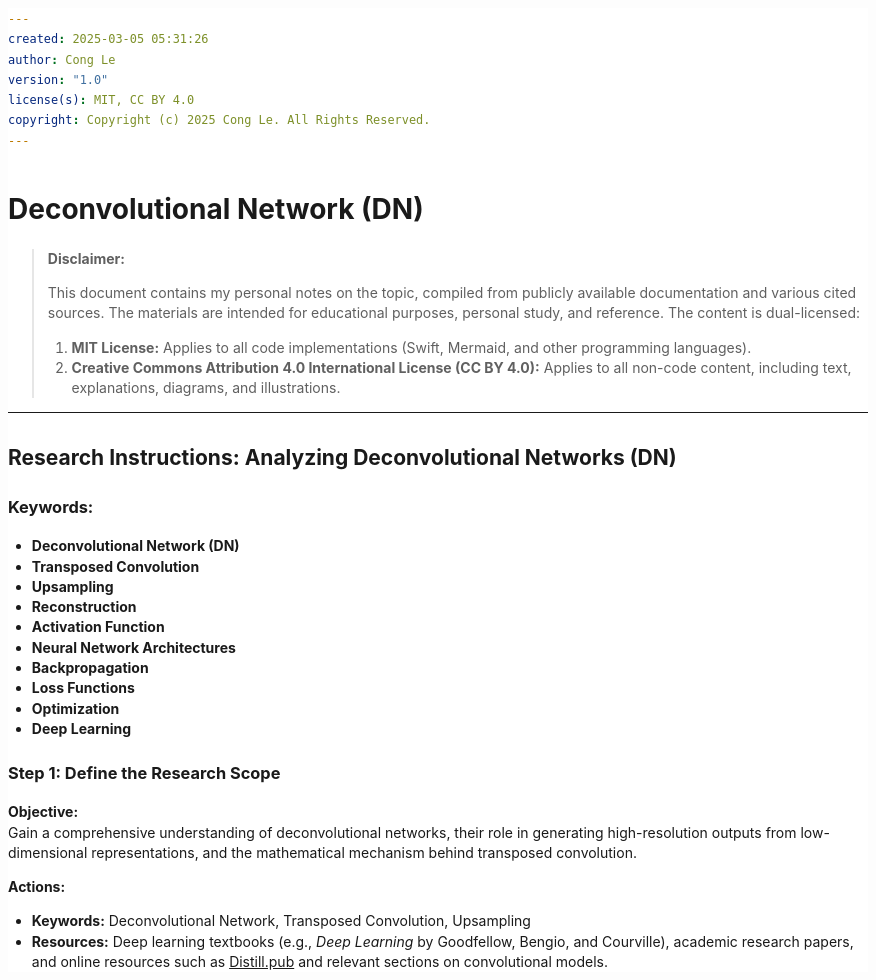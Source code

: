 ```yaml
---
created: 2025-03-05 05:31:26
author: Cong Le
version: "1.0"
license(s): MIT, CC BY 4.0
copyright: Copyright (c) 2025 Cong Le. All Rights Reserved.
---
```




# Deconvolutional Network (DN)
> **Disclaimer:**
>
> This document contains my personal notes on the topic,
> compiled from publicly available documentation and various cited sources.
> The materials are intended for educational purposes, personal study, and reference.
> The content is dual-licensed:
> 1. **MIT License:** Applies to all code implementations (Swift, Mermaid, and other programming languages).
> 2. **Creative Commons Attribution 4.0 International License (CC BY 4.0):** Applies to all non-code content, including text, explanations, diagrams, and illustrations.
---



## **Research Instructions: Analyzing Deconvolutional Networks (DN)**

### **Keywords:**
- **Deconvolutional Network (DN)**
- **Transposed Convolution**
- **Upsampling**
- **Reconstruction**
- **Activation Function**
- **Neural Network Architectures**
- **Backpropagation**
- **Loss Functions**
- **Optimization**
- **Deep Learning**

### **Step 1: Define the Research Scope**

**Objective:**  
Gain a comprehensive understanding of deconvolutional networks, their role in generating high-resolution outputs from low-dimensional representations, and the mathematical mechanism behind transposed convolution.

**Actions:**
- **Keywords:** Deconvolutional Network, Transposed Convolution, Upsampling  
- **Resources:** Deep learning textbooks (e.g., *Deep Learning* by Goodfellow, Bengio, and Courville), academic research papers, and online resources such as [Distill.pub](https://distill.pub/) and relevant sections on convolutional models.
